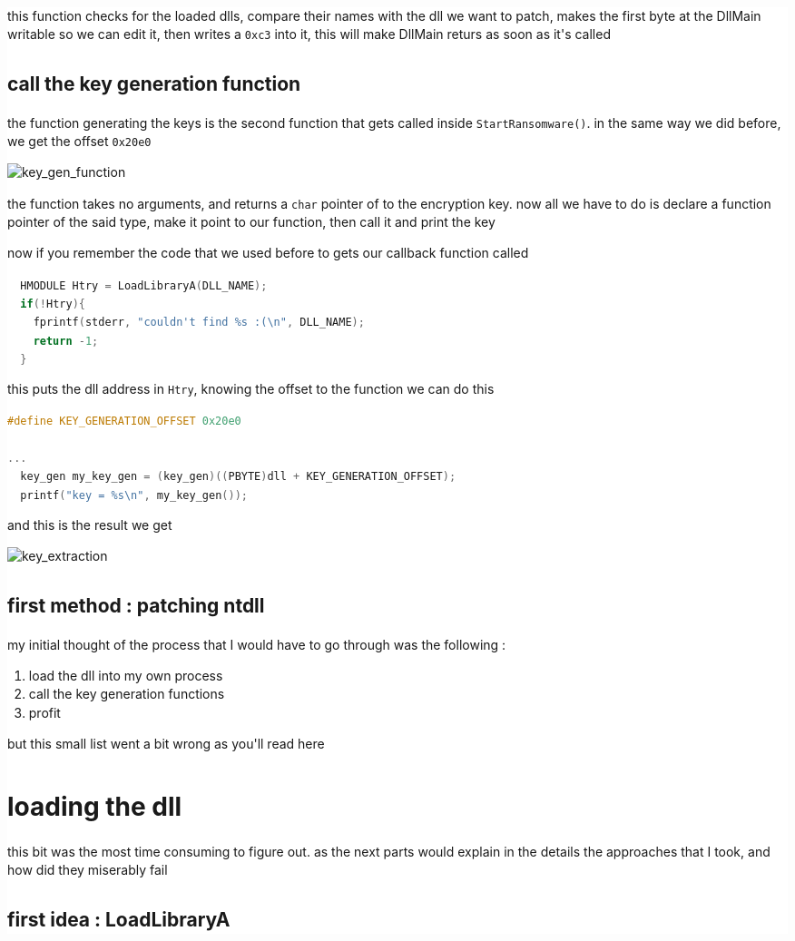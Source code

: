 this function checks for the loaded dlls, compare their names with the dll we want to patch, makes the first byte at the DllMain writable so we can edit it, then writes a `0xc3` into it, this will make DllMain returs as soon as it's called

## call the key generation function
the function generating the keys is the second function that gets called inside `StartRansomware()`. in the same way we did before, we get the offset `0x20e0`

![key_gen_function](https://user-images.githubusercontent.com/71389295/153339810-44ca09b1-0736-446e-a994-f2ca226179bc.png)

the function takes no arguments, and returns a `char` pointer of to the encryption key. now all we have to do is declare a function pointer of the said type, make it point to our function, then call it and print the key

now if you remember the code that we used before to gets our callback function called

```c
  HMODULE Htry = LoadLibraryA(DLL_NAME);
  if(!Htry){
    fprintf(stderr, "couldn't find %s :(\n", DLL_NAME);
    return -1;
  }
```

this puts the dll address in `Htry`, knowing the offset to the function we can do this

```c
#define KEY_GENERATION_OFFSET 0x20e0

...
  key_gen my_key_gen = (key_gen)((PBYTE)dll + KEY_GENERATION_OFFSET);
  printf("key = %s\n", my_key_gen());
```

and this is the result we get

![key_extraction](https://user-images.githubusercontent.com/71389295/153423257-6d97604d-54bd-4609-858f-8aa1a516d828.png)

## first method : patching ntdll

my initial thought of the process that I would have to go through was the following :

  1. load the dll into my own process
  2. call the key generation functions
  3. profit

but this small list went a bit wrong as you'll read here

# loading the dll

this bit was the most time consuming to figure out. as the next parts would explain in the details the approaches that I took, and how did they miserably fail

## first idea : LoadLibraryA
